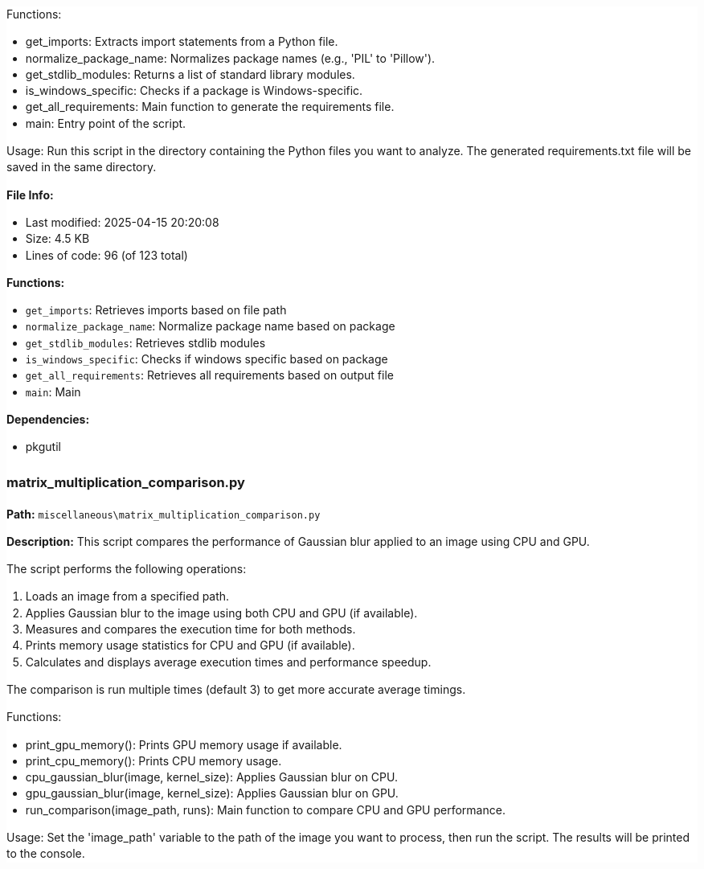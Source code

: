Functions:
- get_imports: Extracts import statements from a Python file.
- normalize_package_name: Normalizes package names (e.g., 'PIL' to 'Pillow').
- get_stdlib_modules: Returns a list of standard library modules.
- is_windows_specific: Checks if a package is Windows-specific.
- get_all_requirements: Main function to generate the requirements file.
- main: Entry point of the script.

Usage:
Run this script in the directory containing the Python files you want to analyze.
The generated requirements.txt file will be saved in the same directory.


**File Info:**
- Last modified: 2025-04-15 20:20:08
- Size: 4.5 KB
- Lines of code: 96 (of 123 total)

**Functions:**
- `get_imports`: Retrieves imports based on file path
- `normalize_package_name`: Normalize package name based on package
- `get_stdlib_modules`: Retrieves stdlib modules
- `is_windows_specific`: Checks if windows specific based on package
- `get_all_requirements`: Retrieves all requirements based on output file
- `main`: Main

**Dependencies:**
- pkgutil

### matrix_multiplication_comparison.py

**Path:** `miscellaneous\matrix_multiplication_comparison.py`

**Description:**
This script compares the performance of Gaussian blur applied to an image using CPU and GPU.

The script performs the following operations:
1. Loads an image from a specified path.
2. Applies Gaussian blur to the image using both CPU and GPU (if available).
3. Measures and compares the execution time for both methods.
4. Prints memory usage statistics for CPU and GPU (if available).
5. Calculates and displays average execution times and performance speedup.

The comparison is run multiple times (default 3) to get more accurate average timings.

Functions:
- print_gpu_memory(): Prints GPU memory usage if available.
- print_cpu_memory(): Prints CPU memory usage.
- cpu_gaussian_blur(image, kernel_size): Applies Gaussian blur on CPU.
- gpu_gaussian_blur(image, kernel_size): Applies Gaussian blur on GPU.
- run_comparison(image_path, runs): Main function to compare CPU and GPU performance.

Usage:
Set the 'image_path' variable to the path of the image you want to process,
then run the script. The results will be printed to the console.
